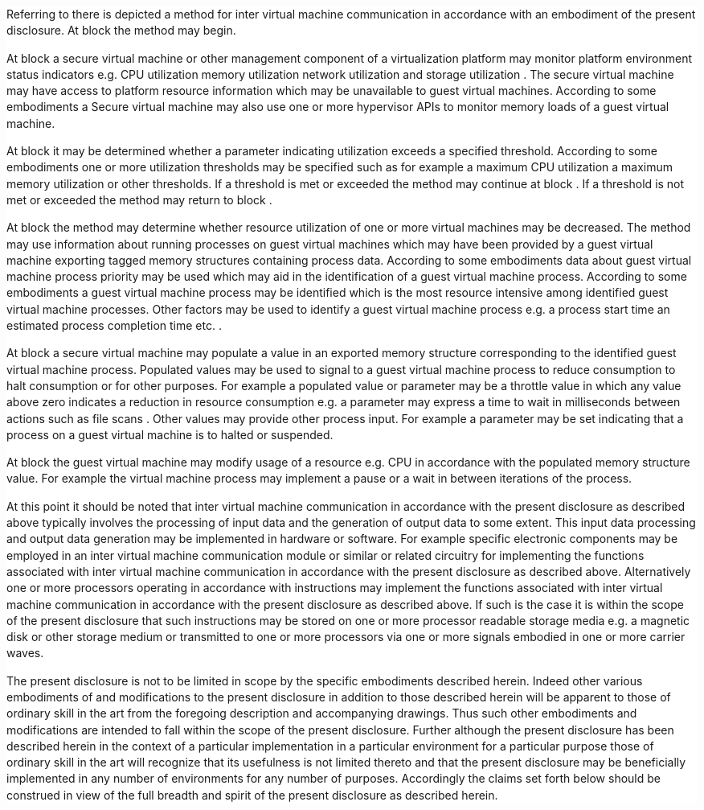 Referring to there is depicted a method for inter virtual machine communication in accordance with an embodiment of the present disclosure. At block the method may begin.

At block a secure virtual machine or other management component of a virtualization platform may monitor platform environment status indicators e.g. CPU utilization memory utilization network utilization and storage utilization . The secure virtual machine may have access to platform resource information which may be unavailable to guest virtual machines. According to some embodiments a Secure virtual machine may also use one or more hypervisor APIs to monitor memory loads of a guest virtual machine.

At block it may be determined whether a parameter indicating utilization exceeds a specified threshold. According to some embodiments one or more utilization thresholds may be specified such as for example a maximum CPU utilization a maximum memory utilization or other thresholds. If a threshold is met or exceeded the method may continue at block . If a threshold is not met or exceeded the method may return to block .

At block the method may determine whether resource utilization of one or more virtual machines may be decreased. The method may use information about running processes on guest virtual machines which may have been provided by a guest virtual machine exporting tagged memory structures containing process data. According to some embodiments data about guest virtual machine process priority may be used which may aid in the identification of a guest virtual machine process. According to some embodiments a guest virtual machine process may be identified which is the most resource intensive among identified guest virtual machine processes. Other factors may be used to identify a guest virtual machine process e.g. a process start time an estimated process completion time etc. .

At block a secure virtual machine may populate a value in an exported memory structure corresponding to the identified guest virtual machine process. Populated values may be used to signal to a guest virtual machine process to reduce consumption to halt consumption or for other purposes. For example a populated value or parameter may be a throttle value in which any value above zero indicates a reduction in resource consumption e.g. a parameter may express a time to wait in milliseconds between actions such as file scans . Other values may provide other process input. For example a parameter may be set indicating that a process on a guest virtual machine is to halted or suspended.

At block the guest virtual machine may modify usage of a resource e.g. CPU in accordance with the populated memory structure value. For example the virtual machine process may implement a pause or a wait in between iterations of the process.

At this point it should be noted that inter virtual machine communication in accordance with the present disclosure as described above typically involves the processing of input data and the generation of output data to some extent. This input data processing and output data generation may be implemented in hardware or software. For example specific electronic components may be employed in an inter virtual machine communication module or similar or related circuitry for implementing the functions associated with inter virtual machine communication in accordance with the present disclosure as described above. Alternatively one or more processors operating in accordance with instructions may implement the functions associated with inter virtual machine communication in accordance with the present disclosure as described above. If such is the case it is within the scope of the present disclosure that such instructions may be stored on one or more processor readable storage media e.g. a magnetic disk or other storage medium or transmitted to one or more processors via one or more signals embodied in one or more carrier waves.

The present disclosure is not to be limited in scope by the specific embodiments described herein. Indeed other various embodiments of and modifications to the present disclosure in addition to those described herein will be apparent to those of ordinary skill in the art from the foregoing description and accompanying drawings. Thus such other embodiments and modifications are intended to fall within the scope of the present disclosure. Further although the present disclosure has been described herein in the context of a particular implementation in a particular environment for a particular purpose those of ordinary skill in the art will recognize that its usefulness is not limited thereto and that the present disclosure may be beneficially implemented in any number of environments for any number of purposes. Accordingly the claims set forth below should be construed in view of the full breadth and spirit of the present disclosure as described herein.


